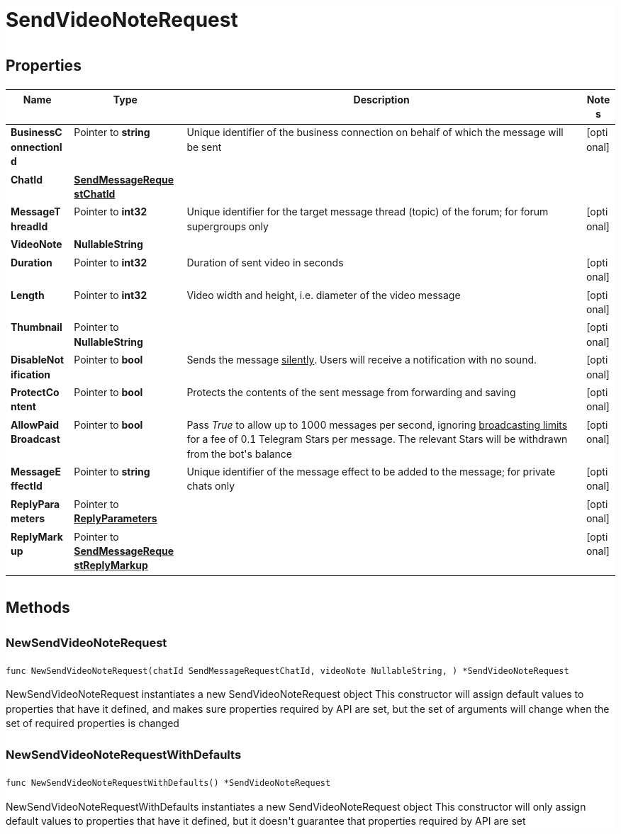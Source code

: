 # SendVideoNoteRequest

## Properties

Name | Type | Description | Notes
------------ | ------------- | ------------- | -------------
**BusinessConnectionId** | Pointer to **string** | Unique identifier of the business connection on behalf of which the message will be sent | [optional] 
**ChatId** | [**SendMessageRequestChatId**](SendMessageRequestChatId.md) |  | 
**MessageThreadId** | Pointer to **int32** | Unique identifier for the target message thread (topic) of the forum; for forum supergroups only | [optional] 
**VideoNote** | **NullableString** |  | 
**Duration** | Pointer to **int32** | Duration of sent video in seconds | [optional] 
**Length** | Pointer to **int32** | Video width and height, i.e. diameter of the video message | [optional] 
**Thumbnail** | Pointer to **NullableString** |  | [optional] 
**DisableNotification** | Pointer to **bool** | Sends the message [silently](https://telegram.org/blog/channels-2-0#silent-messages). Users will receive a notification with no sound. | [optional] 
**ProtectContent** | Pointer to **bool** | Protects the contents of the sent message from forwarding and saving | [optional] 
**AllowPaidBroadcast** | Pointer to **bool** | Pass *True* to allow up to 1000 messages per second, ignoring [broadcasting limits](https://core.telegram.org/bots/faq#how-can-i-message-all-of-my-bot-39s-subscribers-at-once) for a fee of 0.1 Telegram Stars per message. The relevant Stars will be withdrawn from the bot&#39;s balance | [optional] 
**MessageEffectId** | Pointer to **string** | Unique identifier of the message effect to be added to the message; for private chats only | [optional] 
**ReplyParameters** | Pointer to [**ReplyParameters**](ReplyParameters.md) |  | [optional] 
**ReplyMarkup** | Pointer to [**SendMessageRequestReplyMarkup**](SendMessageRequestReplyMarkup.md) |  | [optional] 

## Methods

### NewSendVideoNoteRequest

`func NewSendVideoNoteRequest(chatId SendMessageRequestChatId, videoNote NullableString, ) *SendVideoNoteRequest`

NewSendVideoNoteRequest instantiates a new SendVideoNoteRequest object
This constructor will assign default values to properties that have it defined,
and makes sure properties required by API are set, but the set of arguments
will change when the set of required properties is changed

### NewSendVideoNoteRequestWithDefaults

`func NewSendVideoNoteRequestWithDefaults() *SendVideoNoteRequest`

NewSendVideoNoteRequestWithDefaults instantiates a new SendVideoNoteRequest object
This constructor will only assign default values to properties that have it defined,
but it doesn't guarantee that properties required by API are set
